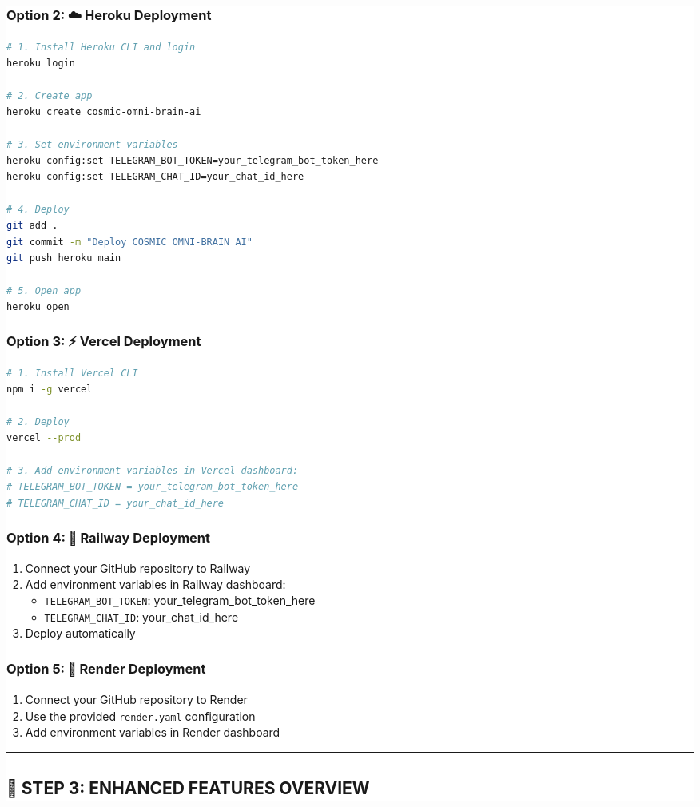 ### Option 2: ☁️ Heroku Deployment

```bash
# 1. Install Heroku CLI and login
heroku login

# 2. Create app
heroku create cosmic-omni-brain-ai

# 3. Set environment variables
heroku config:set TELEGRAM_BOT_TOKEN=your_telegram_bot_token_here
heroku config:set TELEGRAM_CHAT_ID=your_chat_id_here

# 4. Deploy
git add .
git commit -m "Deploy COSMIC OMNI-BRAIN AI"
git push heroku main

# 5. Open app
heroku open
```

### Option 3: ⚡ Vercel Deployment

```bash
# 1. Install Vercel CLI
npm i -g vercel

# 2. Deploy
vercel --prod

# 3. Add environment variables in Vercel dashboard:
# TELEGRAM_BOT_TOKEN = your_telegram_bot_token_here
# TELEGRAM_CHAT_ID = your_chat_id_here
```

### Option 4: 🚄 Railway Deployment

1. Connect your GitHub repository to Railway
2. Add environment variables in Railway dashboard:
   - `TELEGRAM_BOT_TOKEN`: your_telegram_bot_token_here
   - `TELEGRAM_CHAT_ID`: your_chat_id_here
3. Deploy automatically

### Option 5: 🎨 Render Deployment

1. Connect your GitHub repository to Render
2. Use the provided `render.yaml` configuration
3. Add environment variables in Render dashboard

---

## 🔧 **STEP 3: ENHANCED FEATURES OVERVIEW**
